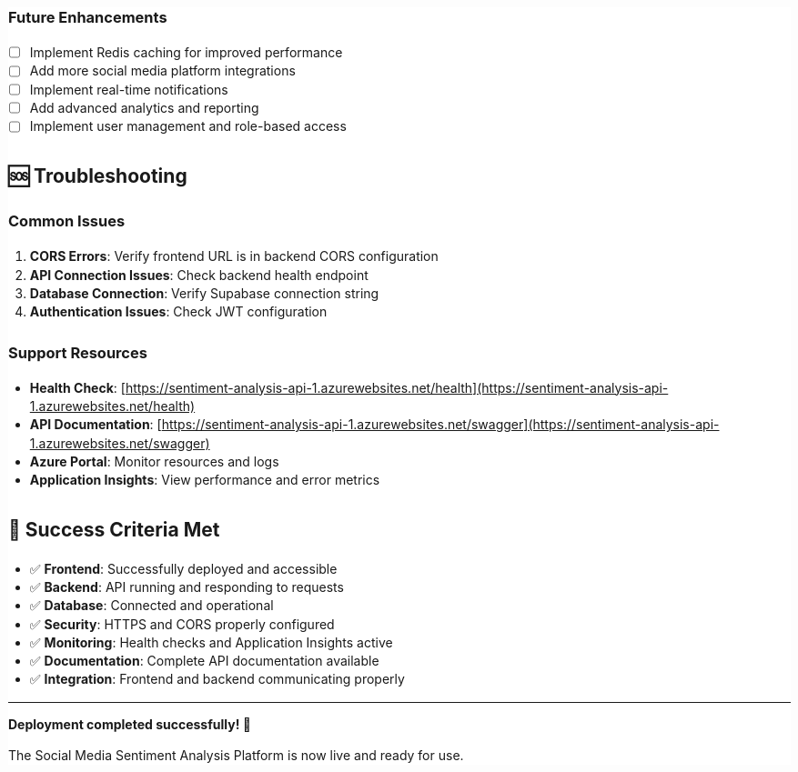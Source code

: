 ### **Future Enhancements**
- [ ] Implement Redis caching for improved performance
- [ ] Add more social media platform integrations
- [ ] Implement real-time notifications
- [ ] Add advanced analytics and reporting
- [ ] Implement user management and role-based access

## 🆘 Troubleshooting

### **Common Issues**
1. **CORS Errors**: Verify frontend URL is in backend CORS configuration
2. **API Connection Issues**: Check backend health endpoint
3. **Database Connection**: Verify Supabase connection string
4. **Authentication Issues**: Check JWT configuration

### **Support Resources**
- **Health Check**: [https://sentiment-analysis-api-1.azurewebsites.net/health](https://sentiment-analysis-api-1.azurewebsites.net/health)
- **API Documentation**: [https://sentiment-analysis-api-1.azurewebsites.net/swagger](https://sentiment-analysis-api-1.azurewebsites.net/swagger)
- **Azure Portal**: Monitor resources and logs
- **Application Insights**: View performance and error metrics

## 🎯 Success Criteria Met

- ✅ **Frontend**: Successfully deployed and accessible
- ✅ **Backend**: API running and responding to requests
- ✅ **Database**: Connected and operational
- ✅ **Security**: HTTPS and CORS properly configured
- ✅ **Monitoring**: Health checks and Application Insights active
- ✅ **Documentation**: Complete API documentation available
- ✅ **Integration**: Frontend and backend communicating properly

---

**Deployment completed successfully! 🎉**

The Social Media Sentiment Analysis Platform is now live and ready for use.